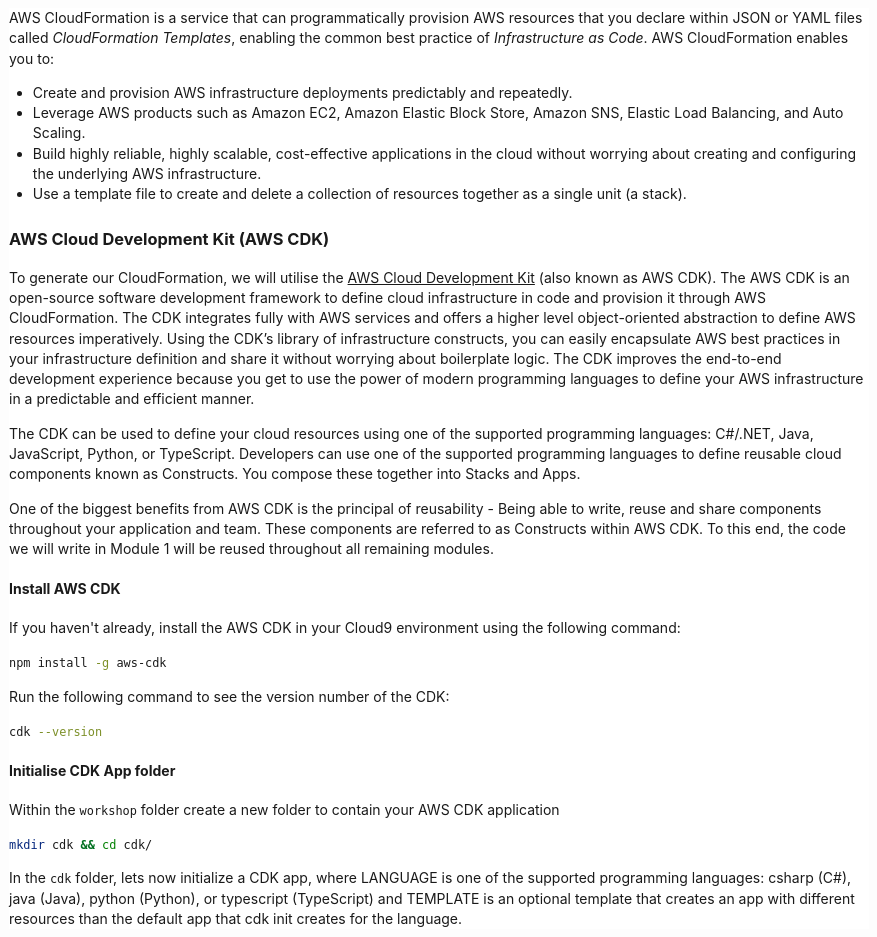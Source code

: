 AWS CloudFormation is a service that can programmatically provision AWS resources that you declare within JSON or YAML files called *CloudFormation Templates*, enabling the common best practice of *Infrastructure as Code*.  AWS CloudFormation enables you to:

* Create and provision AWS infrastructure deployments predictably and repeatedly.
* Leverage AWS products such as Amazon EC2, Amazon Elastic Block Store, Amazon SNS, Elastic Load Balancing, and Auto Scaling.
* Build highly reliable, highly scalable, cost-effective applications in the cloud without worrying about creating and configuring the underlying AWS infrastructure.
* Use a template file to create and delete a collection of resources together as a single unit (a stack).

### AWS Cloud Development Kit (AWS CDK)

To generate our CloudFormation, we will utilise the [AWS Cloud Development Kit](https://aws.amazon.com/cdk/) (also known as AWS CDK).  The AWS CDK is an open-source software development framework to define cloud infrastructure in code and provision it through AWS CloudFormation. The CDK integrates fully with AWS services and offers a higher level object-oriented abstraction to define AWS resources imperatively. Using the CDK’s library of infrastructure constructs, you can easily encapsulate AWS best practices in your infrastructure definition and share it without worrying about boilerplate logic. The CDK improves the end-to-end development experience because you get to use the power of modern programming languages to define your AWS infrastructure in a predictable and efficient manner.

The CDK can be used to define your cloud resources using one of the supported programming languages: C#/.NET, Java, JavaScript, Python, or TypeScript.  Developers can use one of the supported programming languages to define reusable cloud components known as Constructs. You compose these together into Stacks and Apps.

One of the biggest benefits from AWS CDK is the principal of reusability - Being able to write, reuse and share components throughout your application and team.  These components are referred to as Constructs within AWS CDK.  To this end, the code we will write in Module 1 will be reused throughout all remaining modules.

#### Install AWS CDK

If you haven't already, install the AWS CDK in your Cloud9 environment using the following command:

```sh
npm install -g aws-cdk
```

Run the following command to see the version number of the CDK:

```sh
cdk --version
```

#### Initialise CDK App folder

Within the `workshop` folder create a new folder to contain your AWS CDK application

```sh
mkdir cdk && cd cdk/
```

In the `cdk` folder, lets now initialize a CDK app, where LANGUAGE is one of the supported programming languages: csharp (C#), java (Java), python (Python), or typescript (TypeScript) and TEMPLATE is an optional template that creates an app with different resources than the default app that cdk init creates for the language.
